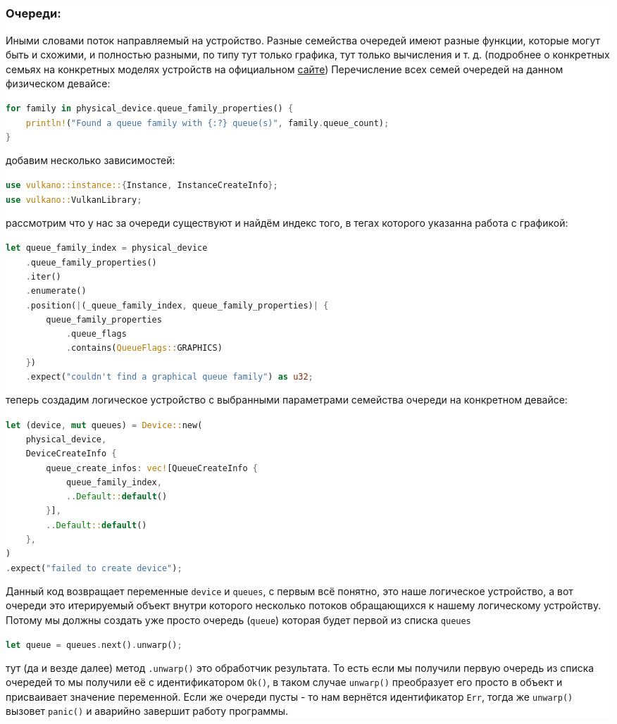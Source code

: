 ### Очереди:
Иными словами поток направляемый на устройство. Разные семейства очередей имеют разные функции, которые могут быть и схожими, и полностью разными, по типу тут только графика, тут только вычисления и т. д. (подробнее о конкретных семьях на конкретных моделях устройств на официальном [сайте](http://vulkan.gpuinfo.org/))
Перечисление всех семей очередей на данном физическом девайсе:
```rust
for family in physical_device.queue_family_properties() {
    println!("Found a queue family with {:?} queue(s)", family.queue_count);
}
```

добавим несколько зависимостей:
```rust
use vulkano::instance::{Instance, InstanceCreateInfo};  
use vulkano::VulkanLibrary;
```
рассмотрим что у нас за очереди существуют и найдём индекс того, в тегах которого указанна работа с графикой:
```rust
let queue_family_index = physical_device  
    .queue_family_properties()  
    .iter()  
    .enumerate()  
    .position(|(_queue_family_index, queue_family_properties)| {  
        queue_family_properties  
            .queue_flags  
            .contains(QueueFlags::GRAPHICS)  
    })  
    .expect("couldn't find a graphical queue family") as u32;  
```
теперь создадим логическое устройство с выбранными параметрами семейства очереди на конкретном девайсе:
```rust
let (device, mut queues) = Device::new(  
    physical_device,  
    DeviceCreateInfo {  
        queue_create_infos: vec![QueueCreateInfo {  
            queue_family_index,  
            ..Default::default()  
        }],  
        ..Default::default()  
    },  
)  
.expect("failed to create device");
```
Данный код возвращает переменные `device` и `queues`, c первым всё понятно, это наше логическое устройство, а вот очереди это итерируемый объект внутри которого несколько потоков обращающихся к нашему логическому устройству. Потому мы должны создать уже просто очередь (`queue`) которая будет первой из списка `queues` 
```rust
let queue = queues.next().unwarp();
```
тут (да и везде далее) метод `.unwarp()` это обработчик результата. То есть если мы получили первую очередь из списка очередей то мы получили её с идентификатором `Ok()`, в таком случае `unwarp()` преобразует его просто в объект и присваивает значение переменной. Если же очереди пусты - то нам вернётся идентификатор `Err`, тогда же `unwarp()` вызовет `panic()` и аварийно завершит работу программы. 
